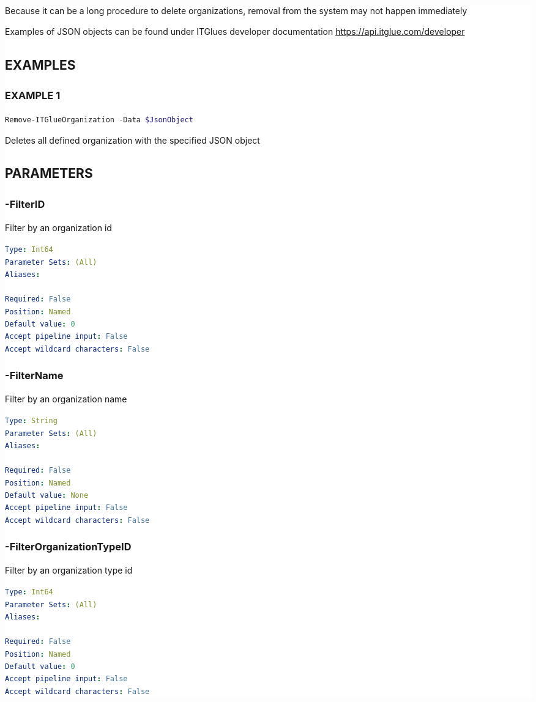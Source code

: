 Because it can be a long procedure to delete organizations,
removal from the system may not happen immediately

Examples of JSON objects can be found under ITGlues developer documentation
    https://api.itglue.com/developer

## EXAMPLES

### EXAMPLE 1
```powershell
Remove-ITGlueOrganization -Data $JsonObject
```

Deletes all defined organization with the specified JSON object

## PARAMETERS

### -FilterID
Filter by an organization id

```yaml
Type: Int64
Parameter Sets: (All)
Aliases:

Required: False
Position: Named
Default value: 0
Accept pipeline input: False
Accept wildcard characters: False
```

### -FilterName
Filter by an organization name

```yaml
Type: String
Parameter Sets: (All)
Aliases:

Required: False
Position: Named
Default value: None
Accept pipeline input: False
Accept wildcard characters: False
```

### -FilterOrganizationTypeID
Filter by an organization type id

```yaml
Type: Int64
Parameter Sets: (All)
Aliases:

Required: False
Position: Named
Default value: 0
Accept pipeline input: False
Accept wildcard characters: False
```
